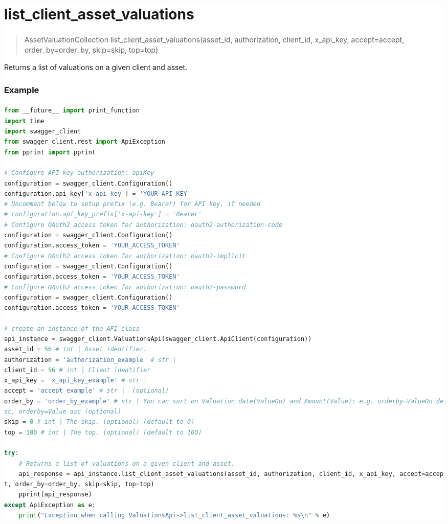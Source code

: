 # **list_client_asset_valuations**
> AssetValuationCollection list_client_asset_valuations(asset_id, authorization, client_id, x_api_key, accept=accept, order_by=order_by, skip=skip, top=top)

Returns a list of valuations on a given client and asset. 

### Example
```python
from __future__ import print_function
import time
import swagger_client
from swagger_client.rest import ApiException
from pprint import pprint

# Configure API key authorization: apiKey
configuration = swagger_client.Configuration()
configuration.api_key['x-api-key'] = 'YOUR_API_KEY'
# Uncomment below to setup prefix (e.g. Bearer) for API key, if needed
# configuration.api_key_prefix['x-api-key'] = 'Bearer'
# Configure OAuth2 access token for authorization: oauth2-authorization-code
configuration = swagger_client.Configuration()
configuration.access_token = 'YOUR_ACCESS_TOKEN'
# Configure OAuth2 access token for authorization: oauth2-implicit
configuration = swagger_client.Configuration()
configuration.access_token = 'YOUR_ACCESS_TOKEN'
# Configure OAuth2 access token for authorization: oauth2-password
configuration = swagger_client.Configuration()
configuration.access_token = 'YOUR_ACCESS_TOKEN'

# create an instance of the API class
api_instance = swagger_client.ValuationsApi(swagger_client.ApiClient(configuration))
asset_id = 56 # int | Asset identifier.
authorization = 'authorization_example' # str | 
client_id = 56 # int | Client identifier
x_api_key = 'x_api_key_example' # str | 
accept = 'accept_example' # str |  (optional)
order_by = 'order_by_example' # str | You can sort on Valuation date(ValueOn) and Amount(Value): e.g. orderby=ValueOn desc, orderby=Value asc (optional)
skip = 0 # int | The skip. (optional) (default to 0)
top = 100 # int | The top. (optional) (default to 100)

try:
    # Returns a list of valuations on a given client and asset. 
    api_response = api_instance.list_client_asset_valuations(asset_id, authorization, client_id, x_api_key, accept=accept, order_by=order_by, skip=skip, top=top)
    pprint(api_response)
except ApiException as e:
    print("Exception when calling ValuationsApi->list_client_asset_valuations: %s\n" % e)
```
